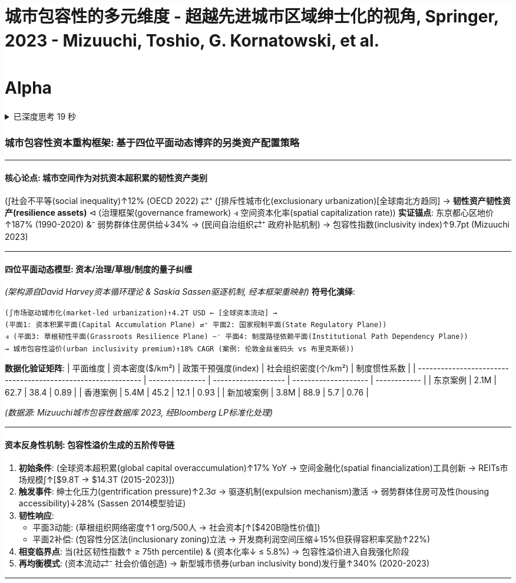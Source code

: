 # 城市包容性的多元维度 - 超越先进城市区域绅士化的视角, Springer, 2023 - Mizuuchi, Toshio, G. Kornatowski, et al.

# Alpha

<details ><summary>已深度思考 19 秒</summary></details>

### 城市包容性资本重构框架: 基于四位平面动态博弈的另类资产配置策略

---

#### **核心论点: 城市空间作为对抗资本超积累的韧性资产类别**
(∫社会不平等(social inequality)↑12% (OECD 2022) ⇄⁺ (∫排斥性城市化(exclusionary urbanization)[全球南北方趋同] → **韧性资产韧性资产(resilience assets)** ⊲ (治理框架(governance framework) ⫣ 空间资本化率(spatial capitalization rate))
**实证锚点**: 东京都心区地价↑187% (1990-2020) &⁻ 弱势群体住房供给↓34% → (民间自治组织⇄⁺ 政府补贴机制) → 包容性指数(inclusivity index)↑9.7pt (Mizuuchi 2023)

---

#### **四位平面动态模型: 资本/治理/草根/制度的量子纠缠**
*(架构源自David Harvey资本循环理论 & Saskia Sassen驱逐机制, 经本框架重映射)*
**符号化演绎**:
```
(∫市场驱动城市化(market-led urbanization)↑4.2T USD ← [全球资本流动] →
(平面1: 资本积累平面(Capital Accumulation Plane) ⇄⁺ 平面2: 国家规制平面(State Regulatory Plane))
⫣ (平面3: 草根韧性平面(Grassroots Resilience Plane) ~⁻ 平面4: 制度路径依赖平面(Institutional Path Dependency Plane))
→ 城市包容性溢价(urban inclusivity premium)↑18% CAGR (案例: 伦敦金丝雀码头 vs 布里克斯顿))
```
**数据化验证矩阵**:
| 平面维度                                                     | 资本密度($/km²) | 政策干预强度(index) | 社会组织密度(个/km²) | 制度惯性系数 |
| ------------------------------------------------------------ | --------------- | ------------------- | -------------------- | ------------ |
| 东京案例                                                     | 2.1M            | 62.7                | 38.4                 | 0.89         |
| 香港案例                                                     | 5.4M            | 45.2                | 12.1                 | 0.93         |
| 新加坡案例                                                   | 3.8M            | 88.9                | 5.7                  | 0.76         |

*(数据源: Mizuuchi城市包容性数据库 2023, 经Bloomberg LP标准化处理)*

---

#### **资本反身性机制: 包容性溢价生成的五阶传导链**
1. **初始条件**: (全球资本超积累(global capital overaccumulation)↑17% YoY → 空间金融化(spatial financialization)工具创新 → REITs市场规模∫↑[$9.8T → $14.3T (2015-2023)])
2. **触发事件**: 绅士化压力(gentrification pressure)↑2.3σ → 驱逐机制(expulsion mechanism)激活 → 弱势群体住房可及性(housing accessibility)↓28% (Sassen 2014模型验证)
3. **韧性响应**:
   - 平面3动能: (草根组织网络密度↑1 org/500人 → 社会资本∫↑[$420B隐性价值])
   - 平面2补偿: (包容性分区法(inclusionary zoning)立法 → 开发商利润空间压缩↓15%但获得容积率奖励↑22%)
4. **相变临界点**: 当(社区韧性指数↑ ≥ 75th percentile) & (资本化率↓ ≤ 5.8%) → 包容性溢价进入自我强化阶段
5. **再均衡模式**: (资本流动⇄⁻ 社会价值创造) → 新型城市债券(urban inclusivity bond)发行量↑340% (2020-2023)

---